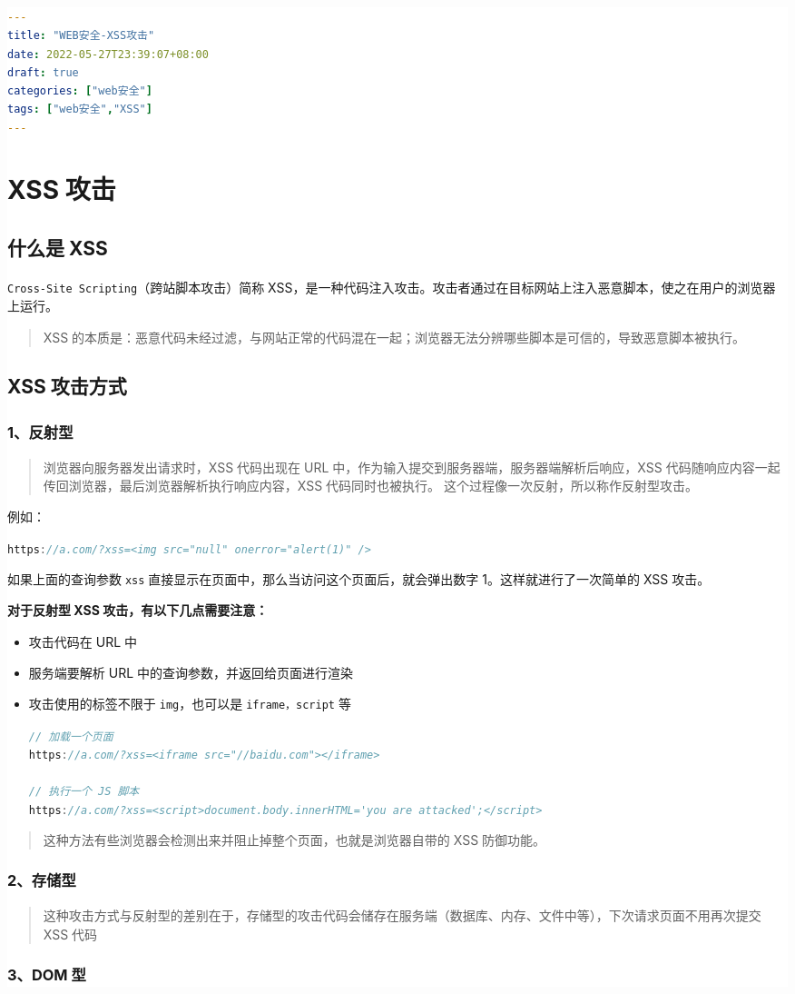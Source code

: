 ```yaml
---
title: "WEB安全-XSS攻击"
date: 2022-05-27T23:39:07+08:00
draft: true
categories: ["web安全"]
tags: ["web安全","XSS"]
---
```


# XSS 攻击

## 什么是 XSS

`Cross-Site Scripting`（跨站脚本攻击）简称 XSS，是一种代码注入攻击。攻击者通过在目标网站上注入恶意脚本，使之在用户的浏览器上运行。

> XSS 的本质是：恶意代码未经过滤，与网站正常的代码混在一起；浏览器无法分辨哪些脚本是可信的，导致恶意脚本被执行。

## XSS 攻击方式

### 1、反射型

> 浏览器向服务器发出请求时，XSS 代码出现在 URL 中，作为输入提交到服务器端，服务器端解析后响应，XSS 代码随响应内容一起传回浏览器，最后浏览器解析执行响应内容，XSS 代码同时也被执行。
> 这个过程像一次反射，所以称作反射型攻击。

例如：

```js
https://a.com/?xss=<img src="null" onerror="alert(1)" />
```

如果上面的查询参数 `xss` 直接显示在页面中，那么当访问这个页面后，就会弹出数字 1。这样就进行了一次简单的 XSS 攻击。

**对于反射型 XSS 攻击，有以下几点需要注意：**

- 攻击代码在 URL 中
- 服务端要解析 URL 中的查询参数，并返回给页面进行渲染
- 攻击使用的标签不限于 `img`，也可以是 `iframe，script` 等

  ```js
  // 加载一个页面
  https://a.com/?xss=<iframe src="//baidu.com"></iframe>

  // 执行一个 JS 脚本
  https://a.com/?xss=<script>document.body.innerHTML='you are attacked';</script>
  ```

> 这种方法有些浏览器会检测出来并阻止掉整个页面，也就是浏览器自带的 XSS 防御功能。

### 2、存储型

> 这种攻击方式与反射型的差别在于，存储型的攻击代码会储存在服务端（数据库、内存、文件中等），下次请求页面不用再次提交 XSS 代码

### 3、DOM 型
